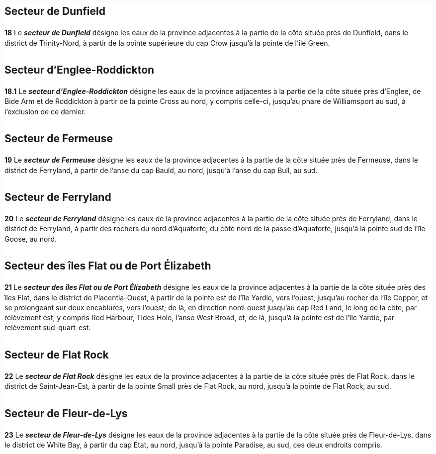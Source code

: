 

## Secteur de Dunfield

**18** Le ***secteur de Dunfield*** désigne les eaux de la province adjacentes à la partie de la côte située près de Dunfield, dans le district de Trinity-Nord, à partir de la pointe supérieure du cap Crow jusqu’à la pointe de l’île Green.



## Secteur d’Englee-Roddickton

**18.1** Le ***secteur d’Englee-Roddickton*** désigne les eaux de la province adjacentes à la partie de la côte située près d’Englee, de Bide Arm et de Roddickton à partir de la pointe Cross au nord, y compris celle-ci, jusqu’au phare de Williamsport au sud, à l’exclusion de ce dernier.



## Secteur de Fermeuse

**19** Le ***secteur de Fermeuse*** désigne les eaux de la province adjacentes à la partie de la côte située près de Fermeuse, dans le district de Ferryland, à partir de l’anse du cap Bauld, au nord, jusqu’à l’anse du cap Bull, au sud.



## Secteur de Ferryland

**20** Le ***secteur de Ferryland*** désigne les eaux de la province adjacentes à la partie de la côte située près de Ferryland, dans le district de Ferryland, à partir des rochers du nord d’Aquaforte, du côté nord de la passe d’Aquaforte, jusqu’à la pointe sud de l’île Goose, au nord.



## Secteur des îles Flat ou de Port Élizabeth

**21** Le ***secteur des îles Flat ou de Port Élizabeth*** désigne les eaux de la province adjacentes à la partie de la côte située près des îles Flat, dans le district de Placentia-Ouest, à partir de la pointe est de l’île Yardie, vers l’ouest, jusqu’au rocher de l’île Copper, et se prolongeant sur deux encablures, vers l’ouest; de là, en direction nord-ouest jusqu’au cap Red Land, le long de la côte, par relèvement est, y compris Red Harbour, Tides Hole, l’anse West Broad, et, de là, jusqu’à la pointe est de l’île Yardie, par relèvement sud-quart-est.



## Secteur de Flat Rock

**22** Le ***secteur de Flat Rock*** désigne les eaux de la province adjacentes à la partie de la côte située près de Flat Rock, dans le district de Saint-Jean-Est, à partir de la pointe Small près de Flat Rock, au nord, jusqu’à la pointe de Flat Rock, au sud.



## Secteur de Fleur-de-Lys

**23** Le ***secteur de Fleur-de-Lys*** désigne les eaux de la province adjacentes à la partie de la côte située près de Fleur-de-Lys, dans le district de White Bay, à partir du cap État, au nord, jusqu’à la pointe Paradise, au sud, ces deux endroits compris.
